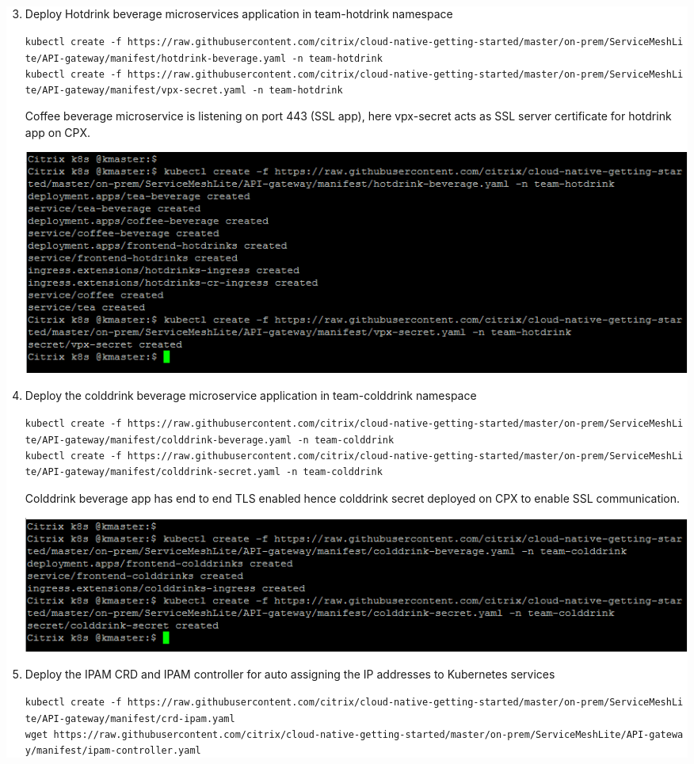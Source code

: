 3.	Deploy Hotdrink beverage microservices application in team-hotdrink namespace
    ```
    kubectl create -f https://raw.githubusercontent.com/citrix/cloud-native-getting-started/master/on-prem/ServiceMeshLite/API-gateway/manifest/hotdrink-beverage.yaml -n team-hotdrink
    kubectl create -f https://raw.githubusercontent.com/citrix/cloud-native-getting-started/master/on-prem/ServiceMeshLite/API-gateway/manifest/vpx-secret.yaml -n team-hotdrink
    ```
    Coffee beverage microservice is listening on port 443 (SSL app), here vpx-secret acts as SSL server certificate for hotdrink app on CPX.

    ![hotdrink-app](images/hotdrink-app.PNG)

4.	Deploy the colddrink beverage microservice application in team-colddrink namespace
    ```
    kubectl create -f https://raw.githubusercontent.com/citrix/cloud-native-getting-started/master/on-prem/ServiceMeshLite/API-gateway/manifest/colddrink-beverage.yaml -n team-colddrink
    kubectl create -f https://raw.githubusercontent.com/citrix/cloud-native-getting-started/master/on-prem/ServiceMeshLite/API-gateway/manifest/colddrink-secret.yaml -n team-colddrink
    ```
    Colddrink beverage app has end to end TLS enabled hence colddrink secret deployed on CPX to enable SSL communication.

    ![colddrink-app](images/colddrink-app.PNG)

5.	Deploy the IPAM CRD and IPAM controller for auto assigning the IP addresses to Kubernetes services
    ```
    kubectl create -f https://raw.githubusercontent.com/citrix/cloud-native-getting-started/master/on-prem/ServiceMeshLite/API-gateway/manifest/crd-ipam.yaml
    wget https://raw.githubusercontent.com/citrix/cloud-native-getting-started/master/on-prem/ServiceMeshLite/API-gateway/manifest/ipam-controller.yaml
    ```
